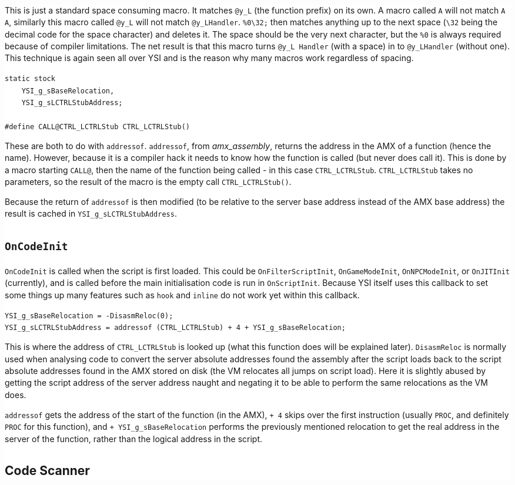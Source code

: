 This is just a standard space consuming macro.  It matches `@y_L` (the function prefix) on its own.
A macro called `A` will not match `AA`, similarly this macro called `@y_L` will not match
`@y_LHandler`.  `%0\32;` then matches anything up to the next space (`\32` being the decimal code
for the space character) and deletes it.  The space should be the very next character, but the `%0`
is always required because of compiler limitations.  The net result is that this macro turns
`@y_L Handler` (with a space) in to `@y_LHandler` (without one).  This technique is again seen all
over YSI and is the reason why many macros work regardless of spacing.

```pawn
static stock
	YSI_g_sBaseRelocation,
	YSI_g_sLCTRLStubAddress;

#define CALL@CTRL_LCTRLStub CTRL_LCTRLStub()
```

These are both to do with `addressof`.  `addressof`, from *amx_assembly*, returns the address in the
AMX of a function (hence the name).  However, because it is a compiler hack it needs to know how the
function is called (but never does call it).  This is done by a macro starting `CALL@`, then the
name of the function being called - in this case `CTRL_LCTRLStub`.  `CTRL_LCTRLStub` takes no
parameters, so the result of the macro is the empty call `CTRL_LCTRLStub()`.

Because the return of `addressof` is then modified (to be relative to the server base address
instead of the AMX base address) the result is cached in `YSI_g_sLCTRLStubAddress`.

## `OnCodeInit`

`OnCodeInit` is called when the script is first loaded.  This could be `OnFilterScriptInit`,
`OnGameModeInit`, `OnNPCModeInit`, or `OnJITInit` (currently), and is called before the main
initialisation code is run in `OnScriptInit`.  Because YSI itself uses this callback to set some
things up many features such as `hook` and `inline` do not work yet within this callback.

```pawn
YSI_g_sBaseRelocation = -DisasmReloc(0);
YSI_g_sLCTRLStubAddress = addressof (CTRL_LCTRLStub) + 4 + YSI_g_sBaseRelocation;
```

This is where the address of `CTRL_LCTRLStub` is looked up (what this function does will be
explained later).  `DisasmReloc` is normally used when analysing code to convert the server absolute
addresses found the assembly after the script loads back to the script absolute addresses found in
the AMX stored on disk (the VM relocates all jumps on script load).  Here it is slightly abused by
getting the script address of the server address naught and negating it to be able to perform the
same relocations as the VM does.

`addressof` gets the address of the start of the function (in the AMX), `+ 4` skips over the first
instruction (usually `PROC`, and definitely `PROC` for this function), and `+ YSI_g_sBaseRelocation`
performs the previously mentioned relocation to get the real address in the server of the function,
rather than the logical address in the script.

## Code Scanner
